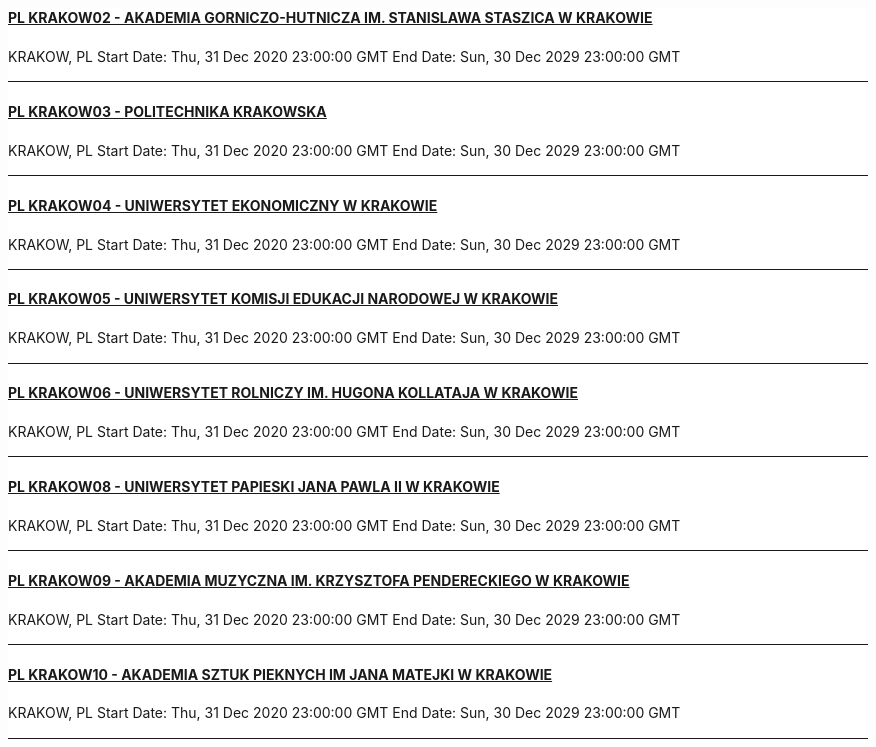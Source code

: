 <h4><a href="http://www.agh.edu.pl/en">PL KRAKOW02 - AKADEMIA GORNICZO-HUTNICZA IM. STANISLAWA STASZICA W KRAKOWIE</a></h4>
KRAKOW, PL
Start Date: Thu, 31 Dec 2020 23:00:00 GMT
End Date: Sun, 30 Dec 2029 23:00:00 GMT

---
<h4><a href="//www.pk.edu.pl">PL KRAKOW03 - POLITECHNIKA KRAKOWSKA</a></h4>
KRAKOW, PL
Start Date: Thu, 31 Dec 2020 23:00:00 GMT
End Date: Sun, 30 Dec 2029 23:00:00 GMT

---
<h4><a href="//www.uek.krakow.pl">PL KRAKOW04 - UNIWERSYTET EKONOMICZNY W KRAKOWIE</a></h4>
KRAKOW, PL
Start Date: Thu, 31 Dec 2020 23:00:00 GMT
End Date: Sun, 30 Dec 2029 23:00:00 GMT

---
<h4><a href="//www.up.krakow.pl">PL KRAKOW05 - UNIWERSYTET KOMISJI EDUKACJI NARODOWEJ W KRAKOWIE</a></h4>
KRAKOW, PL
Start Date: Thu, 31 Dec 2020 23:00:00 GMT
End Date: Sun, 30 Dec 2029 23:00:00 GMT

---
<h4><a href="//www.ur.krakow.pl">PL KRAKOW06 - UNIWERSYTET ROLNICZY IM. HUGONA KOLLATAJA W KRAKOWIE</a></h4>
KRAKOW, PL
Start Date: Thu, 31 Dec 2020 23:00:00 GMT
End Date: Sun, 30 Dec 2029 23:00:00 GMT

---
<h4><a href="//www.upjp2.edu.pl">PL KRAKOW08 - UNIWERSYTET PAPIESKI JANA PAWLA II W KRAKOWIE</a></h4>
KRAKOW, PL
Start Date: Thu, 31 Dec 2020 23:00:00 GMT
End Date: Sun, 30 Dec 2029 23:00:00 GMT

---
<h4><a href="//www.amuz.krakow.pl">PL KRAKOW09 - AKADEMIA MUZYCZNA IM. KRZYSZTOFA PENDERECKIEGO W KRAKOWIE</a></h4>
KRAKOW, PL
Start Date: Thu, 31 Dec 2020 23:00:00 GMT
End Date: Sun, 30 Dec 2029 23:00:00 GMT

---
<h4><a href="//www.asp.krakow.pl">PL KRAKOW10 - AKADEMIA SZTUK PIEKNYCH IM JANA MATEJKI W KRAKOWIE</a></h4>
KRAKOW, PL
Start Date: Thu, 31 Dec 2020 23:00:00 GMT
End Date: Sun, 30 Dec 2029 23:00:00 GMT

---